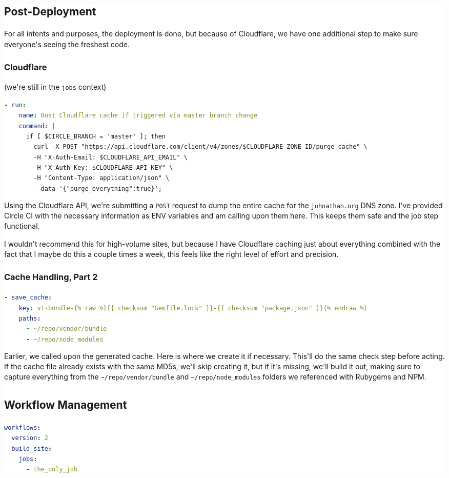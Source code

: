 ## Post-Deployment

For all intents and purposes, the deployment is done, but because of Cloudflare, we have one additional step to make sure everyone's seeing the freshest code.

### Cloudflare

(we're still in the `jobs` context)

```yaml
- run: 
    name: Bust Cloudflare cache if triggered via master branch change
    command: |
      if [ $CIRCLE_BRANCH = 'master' ]; then 
        curl -X POST "https://api.cloudflare.com/client/v4/zones/$CLOUDFLARE_ZONE_ID/purge_cache" \
        -H "X-Auth-Email: $CLOUDFLARE_API_EMAIL" \
        -H "X-Auth-Key: $CLOUDFLARE_API_KEY" \
        -H "Content-Type: application/json" \
        --data '{"purge_everything":true}'; 
```

Using [the Cloudflare API](https://api.cloudflare.com), we're submitting a `POST` request to dump the entire cache for the `johnathan.org` DNS zone. I've provided Circle CI with the necessary information as ENV variables and am calling upon them here. This keeps them safe and the job step functional. 

I wouldn't recommend this for high-volume sites, but because I have Cloudflare caching just about everything combined with the fact that I maybe do this a couple times a week, this feels like the right level of effort and precision. 

### Cache Handling, Part 2

```yaml
- save_cache:
    key: v1-bundle-{% raw %}{{ checksum "Gemfile.lock" }}-{{ checksum "package.json" }}{% endraw %}
    paths:
      - ~/repo/vendor/bundle
      - ~/repo/node_modules
```

Earlier, we called upon the generated cache. Here is where we create it if necessary. This'll do the same check step before acting. If the cache file already exists with the same MD5s, we'll skip creating it, but if it's missing, we'll build it out, making sure to capture everything from the `~/repo/vendor/bundle` and `~/repo/node_modules` folders we referenced with Rubygems and NPM. 

## Workflow Management

```yaml
workflows:
  version: 2
  build_site:
    jobs:
      - the_only_job
```
